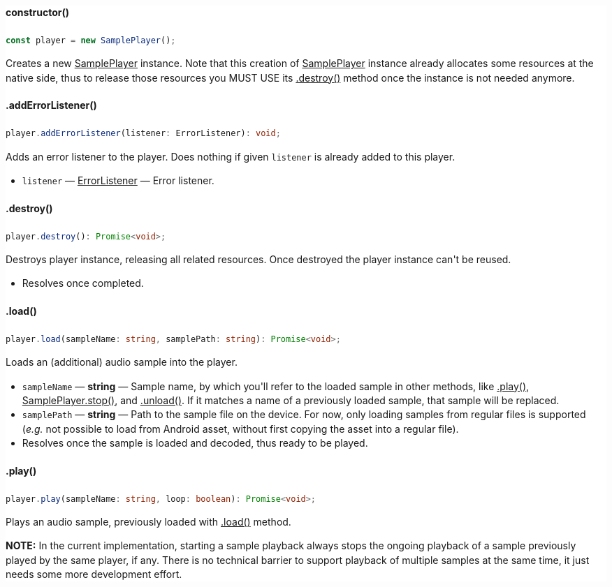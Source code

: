 <a id="sampleplayer-constructor"></a>
#### constructor()
[SamplePlayer.constructor()]: #sampleplayer-constructor
```ts
const player = new SamplePlayer();
```
Creates a new [SamplePlayer] instance. Note that this creation of [SamplePlayer]
instance already allocates some resources at the native side, thus to release
those resources you MUST USE its [.destroy()][SamplePlayer.destroy()] method
once the instance is not needed anymore.

<a id="sampleplayer-adderrorlistener"></a>
#### .addErrorListener()
[SamplePlayer.addErrorListener()]: #sampleplayer-adderrorlistener
```ts
player.addErrorListener(listener: ErrorListener): void;
```
Adds an error listener to the player. Does nothing if given `listener` is
already added to this player.

- `listener` &mdash; [ErrorListener] &mdash; Error listener.

<a id="sampleplayer-destroy"></a>
#### .destroy()
[SamplePlayer.destroy()]: #sampleplayer-destroy
```ts
player.destroy(): Promise<void>;
```
Destroys player instance, releasing all related resources. Once destroyed
the player instance can't be reused.
- Resolves once completed.

#### .load()
[.load()]: #load
```ts
player.load(sampleName: string, samplePath: string): Promise<void>;
```
Loads an (additional) audio sample into the player.
- `sampleName` &mdash; **string** &mdash; Sample name, by which you'll refer
  to the loaded sample in other methods, like [.play()], [SamplePlayer.stop()],
  and [.unload()]. If it matches a name of a previously loaded sample, that
  sample will be replaced.
- `samplePath` &mdash; **string** &mdash; Path to the sample file on the device.
  For now, only loading samples from regular files is supported (_e.g._ not
  possible to load from Android asset, without first copying the asset into
  a regular file).
- Resolves once the sample is loaded and decoded, thus ready to be played.

#### .play()
[.play()]: #play
```ts
player.play(sampleName: string, loop: boolean): Promise<void>;
```
Plays an audio sample, previously loaded with [.load()] method.

**NOTE:** In the current implementation, starting a sample playback always stops
the ongoing playback of a sample previously played by the same player, if any.
There is no technical barrier to support playback of multiple samples at
the same time, it just needs some more development effort.


[Installation]: #installation
[Getting Started]: #getting-started
[API Reference]: #api-reference
[Classes]: #classes
[InputAudioStream]: #inputaudiostream
[InputAudioStream.constructor()]: #inputaudiostream-constructor
[.addChunkListener()]: #addchunklistener
[InputAudioStream.addErrorListener()]: #inputaudiostream-adderrorlistener
[InputAudioStream.destroy()]: #inputaudiostream-destroy
[.mute()]: #mute
[.removeChunkListener()]: #removechunklistener
[InputAudioStream.removeErrorListener()]: #removeerrorlistener
[.start()]: #start
[InputAudioStream.stop()]: #inputaudiostream-stop
[.unmute()]: #unmute
[.active]: #active
[.audioFormat]: #audioformat
[.audioSource]: #audiosource
[.channelConfig]: #channelconfig
[.muted]: #muted
[.sampleRate]: #samplerate
[.samplingSize]: #samplingsize
[.stopInBackground]: #stopinbackground
[SamplePlayer]: #sampleplayer
[SamplePlayer.removeErrorListener()]: #sampleplayer-removeerrorlistener
[SamplePlayer.stop()]: #sampleplayer-stop
[.unload()]: #unload
[Constants]: #constants
[AUDIO_FORMATS]: #audio_formats
[AUDIO_SOURCES]: #audio_sources
[CHANNEL_CONFIGS]: #channel_configs
[IS_MAC_CATALYST]: #is_mac_catalyst
[Functions]: #functions
[configAudioSystem()]: #configaudiosystem
[getInputAvailable()]: #getinputavailable
[Types]: #types
[ChunkListener]: #chunklistener
[ErrorListener]: #errorlistener
[Buffer]: https://nodejs.org/api/buffer.html
[Error]: https://developer.mozilla.org/en-US/docs/Web/JavaScript/Reference/Global_Objects/Error
[Hz]: https://en.wikipedia.org/wiki/Hertz
[New RN Architecture]: https://reactnative.dev/docs/the-new-architecture/pillars-turbomodules
[Old RN Architecture]: https://reactnative.dev/docs/native-modules-intro
[react-native-permissions]: https://github.com/zoontek/react-native-permissions